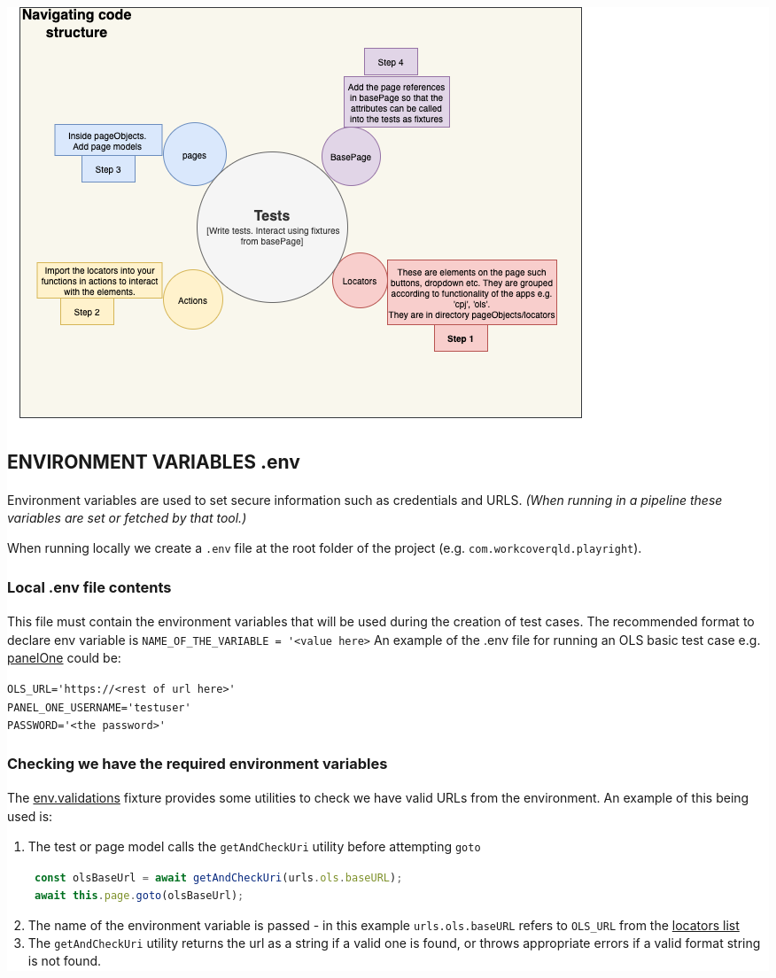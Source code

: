 ![Visual Code Navigation Image](./images/codeNav.png)

## ENVIRONMENT VARIABLES  .env
Environment variables are used to set secure information such as credentials and URLS. 
_(When running in a pipeline these variables are set or fetched by that tool.)_   

When running locally we create a `.env` file at the root folder of the project (e.g. `com.workcoverqld.playright`).

### Local .env file contents
This file must contain the environment variables that will be used during the creation of test cases.
The recommended format to declare env variable is `NAME_OF_THE_VARIABLE = '<value here>`
An example of the .env file for running an OLS basic test case e.g. [panelOne](./tests/ols/panelOne.spec.ts) could be:

```dotenv
OLS_URL='https://<rest of url here>'
PANEL_ONE_USERNAME='testuser'
PASSWORD='<the password>'
```

### Checking we have the required environment variables
The [env.validations](./fixtures/env.validations.ts) fixture provides some utilities to check we have valid URLs from the environment. An example of this being used is:

1. The test or page model calls the `getAndCheckUri` utility before attempting `goto`
   ```typescript
    const olsBaseUrl = await getAndCheckUri(urls.ols.baseURL);
    await this.page.goto(olsBaseUrl);
   ```
2. The name of the environment variable is passed - in this example
    `urls.ols.baseURL` refers to `OLS_URL` from the [locators list](environmentSettings/ols.environmentSettings.ts)
3. The `getAndCheckUri` utility returns the url as a string if a valid one is found, or throws appropriate errors if a valid format string is not found.
